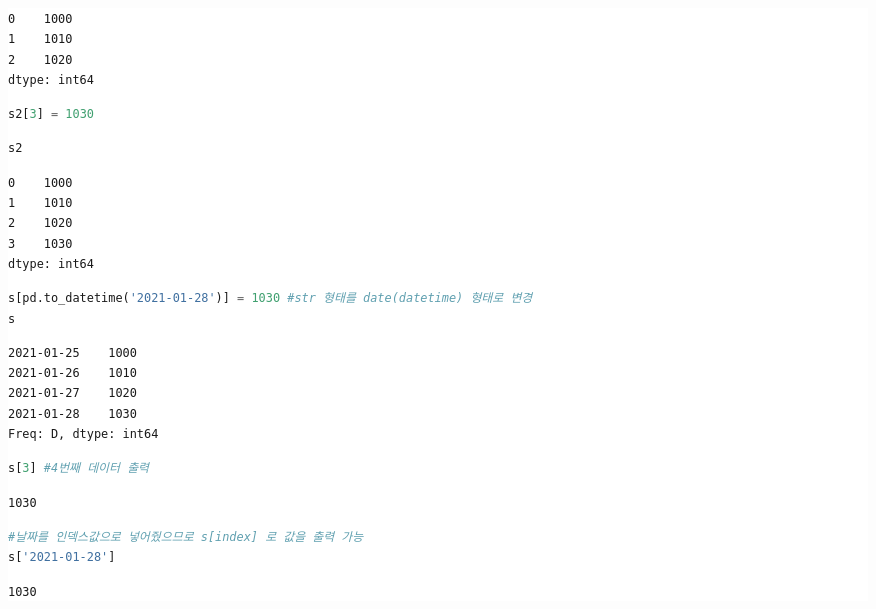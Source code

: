 

    0    1000
    1    1010
    2    1020
    dtype: int64




```python
s2[3] = 1030
```


```python
s2
```




    0    1000
    1    1010
    2    1020
    3    1030
    dtype: int64




```python
s[pd.to_datetime('2021-01-28')] = 1030 #str 형태를 date(datetime) 형태로 변경
s
```




    2021-01-25    1000
    2021-01-26    1010
    2021-01-27    1020
    2021-01-28    1030
    Freq: D, dtype: int64




```python
s[3] #4번째 데이터 출력
```




    1030




```python
#날짜를 인덱스값으로 넣어줬으므로 s[index] 로 값을 출력 가능
s['2021-01-28']
```




    1030
